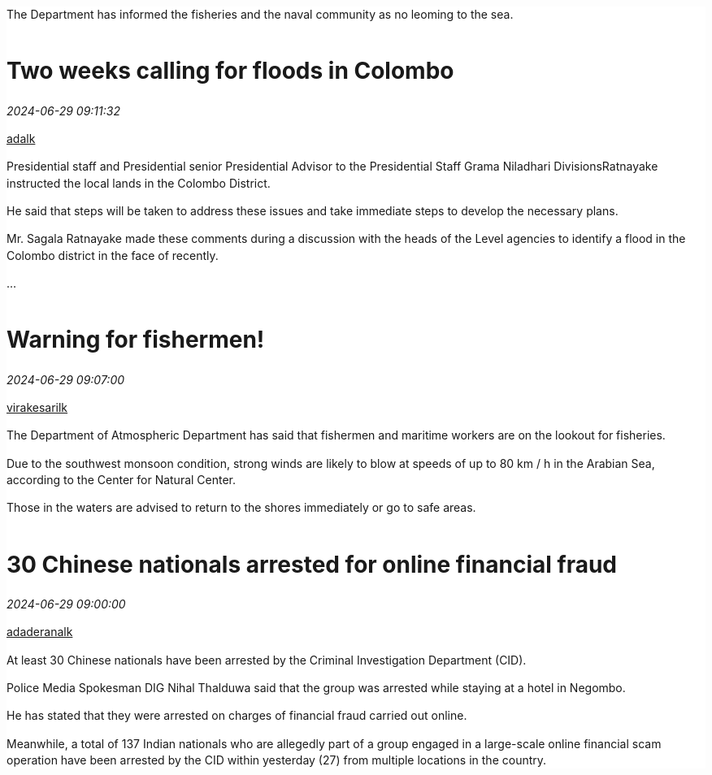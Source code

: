 The Department has informed the fisheries and the naval community as no leoming to the sea.



# Two weeks calling for floods in Colombo

*2024-06-29 09:11:32*

[adalk](https://www.ada.lk/breaking_news/කොළඹට-ගංවතුර-ඇතිවීම-ගැන-වාර්තාවක්-සති-දෙකකින්-ඉල්ලයි/11-410497)

Presidential staff and Presidential senior Presidential Advisor to the Presidential Staff Grama Niladhari DivisionsRatnayake instructed the local lands in the Colombo District.

He said that steps will be taken to address these issues and take immediate steps to develop the necessary plans.

Mr. Sagala Ratnayake made these comments during a discussion with the heads of the Level agencies to identify a flood in the Colombo district in the face of recently.

...



# Warning for fishermen!

*2024-06-29 09:07:00*

[virakesarilk](https://www.virakesari.lk/article/187226)

The Department of Atmospheric Department has said that fishermen and maritime workers are on the lookout for fisheries.

Due to the southwest monsoon condition, strong winds are likely to blow at speeds of up to 80 km / h in the Arabian Sea, according to the Center for Natural Center.

Those in the waters are advised to return to the shores immediately or go to safe areas.



# 30 Chinese nationals arrested for online financial fraud

*2024-06-29 09:00:00*

[adaderanalk](https://www.adaderana.lk/news/100173/30-chinese-nationals-arrested-for-online-financial-fraud)

At least 30 Chinese nationals have been arrested by the Criminal Investigation Department (CID).

Police Media Spokesman DIG Nihal Thalduwa said that the group was arrested while staying at a hotel in Negombo.

He has stated that they were arrested on charges of financial fraud carried out online.

Meanwhile, a total of 137 Indian nationals who are allegedly part of a group engaged in a large-scale online financial scam operation have been arrested by the CID within yesterday (27) from multiple locations in the country.
